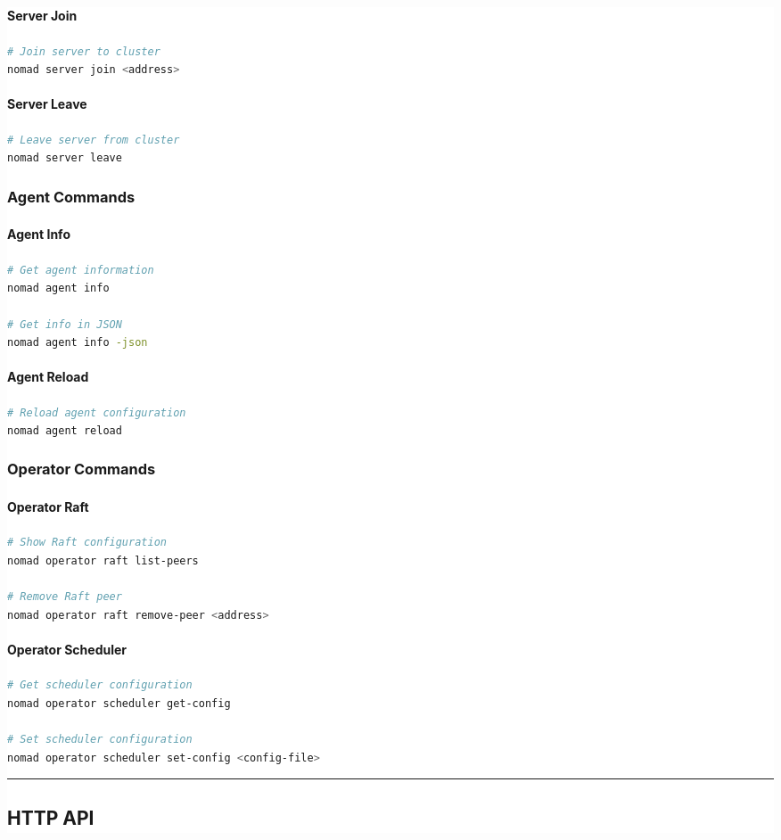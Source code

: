 #### Server Join
```bash
# Join server to cluster
nomad server join <address>
```

#### Server Leave
```bash
# Leave server from cluster
nomad server leave
```

### Agent Commands

#### Agent Info
```bash
# Get agent information
nomad agent info

# Get info in JSON
nomad agent info -json
```

#### Agent Reload
```bash
# Reload agent configuration
nomad agent reload
```

### Operator Commands

#### Operator Raft
```bash
# Show Raft configuration
nomad operator raft list-peers

# Remove Raft peer
nomad operator raft remove-peer <address>
```

#### Operator Scheduler
```bash
# Get scheduler configuration
nomad operator scheduler get-config

# Set scheduler configuration
nomad operator scheduler set-config <config-file>
```

---

## HTTP API
